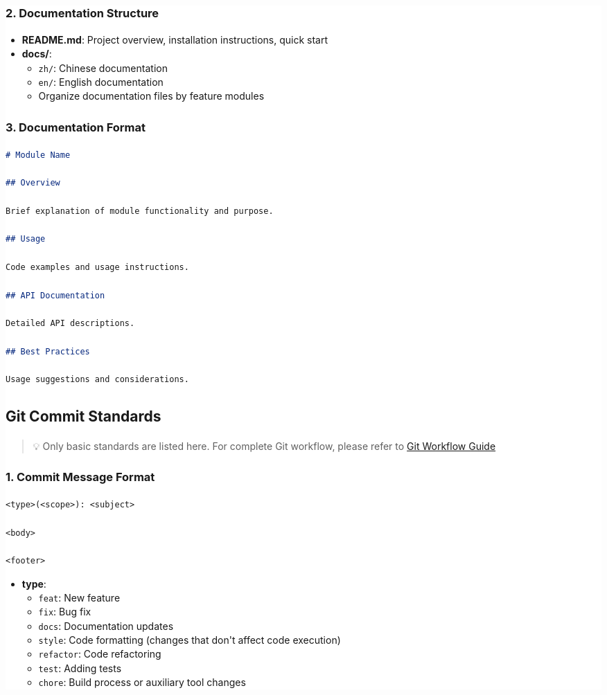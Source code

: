 ### 2. Documentation Structure

- **README.md**: Project overview, installation instructions, quick start
- **docs/**:
  - `zh/`: Chinese documentation
  - `en/`: English documentation
  - Organize documentation files by feature modules

### 3. Documentation Format

```markdown
# Module Name

## Overview

Brief explanation of module functionality and purpose.

## Usage

Code examples and usage instructions.

## API Documentation

Detailed API descriptions.

## Best Practices

Usage suggestions and considerations.
```

## Git Commit Standards

> 💡 Only basic standards are listed here. For complete Git workflow, please refer to [Git Workflow Guide](./git-workflow.md)

### 1. Commit Message Format

```
<type>(<scope>): <subject>

<body>

<footer>
```

- **type**:
  - `feat`: New feature
  - `fix`: Bug fix
  - `docs`: Documentation updates
  - `style`: Code formatting (changes that don't affect code execution)
  - `refactor`: Code refactoring
  - `test`: Adding tests
  - `chore`: Build process or auxiliary tool changes
